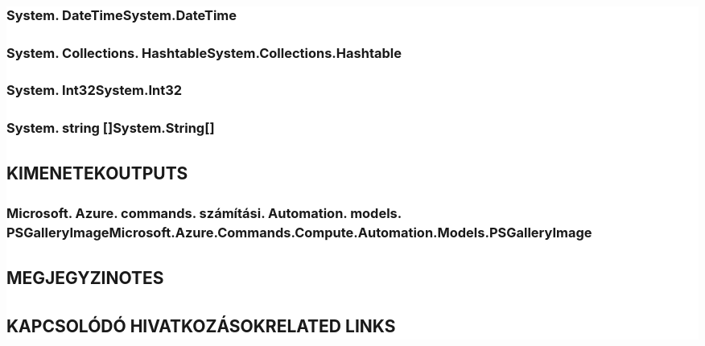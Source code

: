 ### <span data-ttu-id="bf354-173">System. DateTime</span><span class="sxs-lookup"><span data-stu-id="bf354-173">System.DateTime</span></span>

### <span data-ttu-id="bf354-174">System. Collections. Hashtable</span><span class="sxs-lookup"><span data-stu-id="bf354-174">System.Collections.Hashtable</span></span>

### <span data-ttu-id="bf354-175">System. Int32</span><span class="sxs-lookup"><span data-stu-id="bf354-175">System.Int32</span></span>

### <span data-ttu-id="bf354-176">System. string []</span><span class="sxs-lookup"><span data-stu-id="bf354-176">System.String[]</span></span>

## <span data-ttu-id="bf354-177">KIMENETEK</span><span class="sxs-lookup"><span data-stu-id="bf354-177">OUTPUTS</span></span>

### <span data-ttu-id="bf354-178">Microsoft. Azure. commands. számítási. Automation. models. PSGalleryImage</span><span class="sxs-lookup"><span data-stu-id="bf354-178">Microsoft.Azure.Commands.Compute.Automation.Models.PSGalleryImage</span></span>

## <span data-ttu-id="bf354-179">MEGJEGYZI</span><span class="sxs-lookup"><span data-stu-id="bf354-179">NOTES</span></span>

## <span data-ttu-id="bf354-180">KAPCSOLÓDÓ HIVATKOZÁSOK</span><span class="sxs-lookup"><span data-stu-id="bf354-180">RELATED LINKS</span></span>
